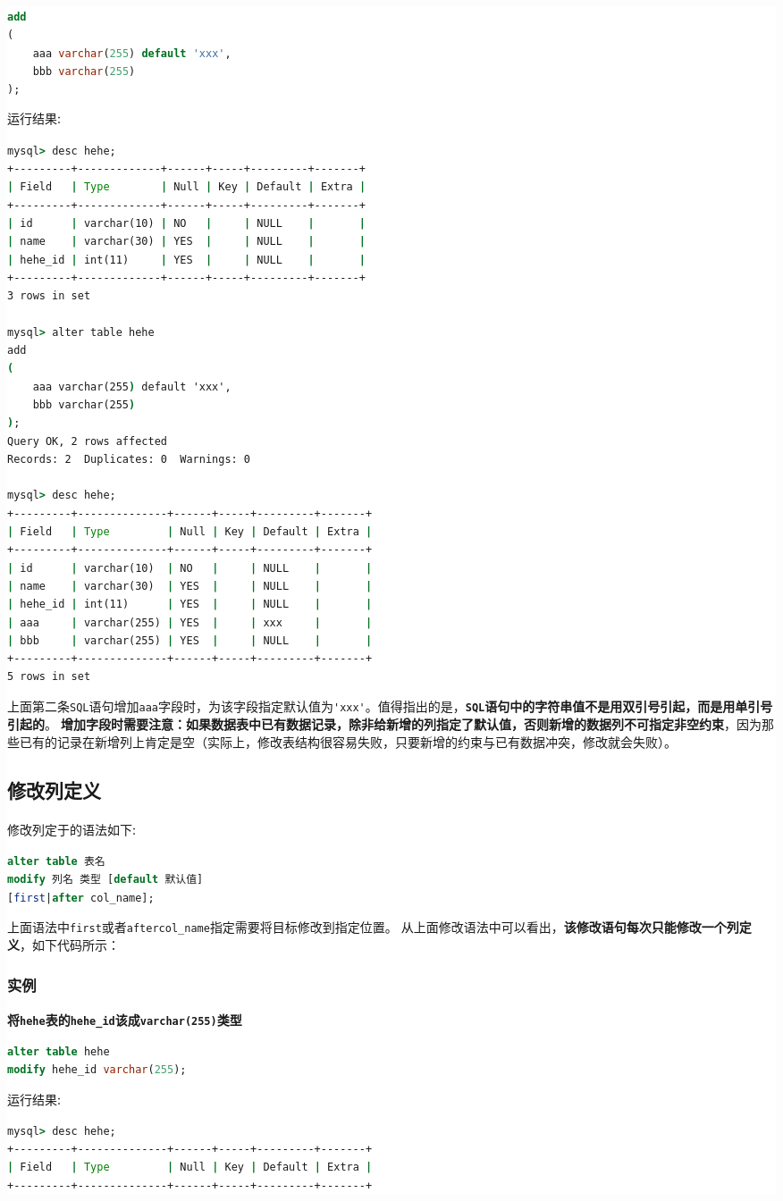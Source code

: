 ```sql
add
(
    aaa varchar(255) default 'xxx',
    bbb varchar(255)
);
```
运行结果:
```cmd
mysql> desc hehe;
+---------+-------------+------+-----+---------+-------+
| Field   | Type        | Null | Key | Default | Extra |
+---------+-------------+------+-----+---------+-------+
| id      | varchar(10) | NO   |     | NULL    |       |
| name    | varchar(30) | YES  |     | NULL    |       |
| hehe_id | int(11)     | YES  |     | NULL    |       |
+---------+-------------+------+-----+---------+-------+
3 rows in set

mysql> alter table hehe
add
(
    aaa varchar(255) default 'xxx',
    bbb varchar(255)
);
Query OK, 2 rows affected
Records: 2  Duplicates: 0  Warnings: 0

mysql> desc hehe;
+---------+--------------+------+-----+---------+-------+
| Field   | Type         | Null | Key | Default | Extra |
+---------+--------------+------+-----+---------+-------+
| id      | varchar(10)  | NO   |     | NULL    |       |
| name    | varchar(30)  | YES  |     | NULL    |       |
| hehe_id | int(11)      | YES  |     | NULL    |       |
| aaa     | varchar(255) | YES  |     | xxx     |       |
| bbb     | varchar(255) | YES  |     | NULL    |       |
+---------+--------------+------+-----+---------+-------+
5 rows in set
```
上面第二条`SQL`语句增加`aaa`字段时，为该字段指定默认值为`'xxx'`。值得指出的是，**`SQL`语句中的字符串值不是用双引号引起，而是用单引号引起的**。
**增加字段时需要注意：如果数据表中已有数据记录，除非给新增的列指定了默认值，否则新增的数据列不可指定非空约束**，因为那些已有的记录在新增列上肯定是空（实际上，修改表结构很容易失败，只要新增的约束与已有数据冲突，修改就会失败）。
## 修改列定义 ##
修改列定于的语法如下:
```sql
alter table 表名
modify 列名 类型 [default 默认值]
[first|after col_name];
```
上面语法中`first`或者`aftercol_name`指定需要将目标修改到指定位置。
从上面修改语法中可以看出，**该修改语句每次只能修改一个列定义**，如下代码所示：
### 实例 ###
**将`hehe`表的`hehe_id`该成`varchar(255)`类型**
```sql
alter table hehe
modify hehe_id varchar(255);
```
运行结果:
```cmd
mysql> desc hehe;
+---------+--------------+------+-----+---------+-------+
| Field   | Type         | Null | Key | Default | Extra |
+---------+--------------+------+-----+---------+-------+
```